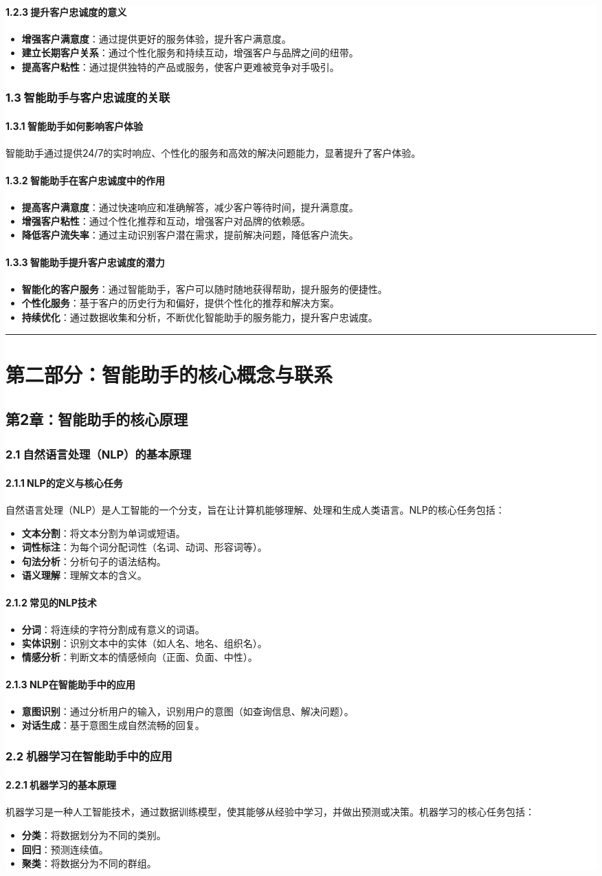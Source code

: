 #### 1.2.3 提升客户忠诚度的意义
- **增强客户满意度**：通过提供更好的服务体验，提升客户满意度。
- **建立长期客户关系**：通过个性化服务和持续互动，增强客户与品牌之间的纽带。
- **提高客户粘性**：通过提供独特的产品或服务，使客户更难被竞争对手吸引。

### 1.3 智能助手与客户忠诚度的关联

#### 1.3.1 智能助手如何影响客户体验
智能助手通过提供24/7的实时响应、个性化的服务和高效的解决问题能力，显著提升了客户体验。

#### 1.3.2 智能助手在客户忠诚度中的作用
- **提高客户满意度**：通过快速响应和准确解答，减少客户等待时间，提升满意度。
- **增强客户粘性**：通过个性化推荐和互动，增强客户对品牌的依赖感。
- **降低客户流失率**：通过主动识别客户潜在需求，提前解决问题，降低客户流失。

#### 1.3.3 智能助手提升客户忠诚度的潜力
- **智能化的客户服务**：通过智能助手，客户可以随时随地获得帮助，提升服务的便捷性。
- **个性化服务**：基于客户的历史行为和偏好，提供个性化的推荐和解决方案。
- **持续优化**：通过数据收集和分析，不断优化智能助手的服务能力，提升客户忠诚度。

---

# 第二部分：智能助手的核心概念与联系

## 第2章：智能助手的核心原理

### 2.1 自然语言处理（NLP）的基本原理

#### 2.1.1 NLP的定义与核心任务
自然语言处理（NLP）是人工智能的一个分支，旨在让计算机能够理解、处理和生成人类语言。NLP的核心任务包括：
- **文本分割**：将文本分割为单词或短语。
- **词性标注**：为每个词分配词性（名词、动词、形容词等）。
- **句法分析**：分析句子的语法结构。
- **语义理解**：理解文本的含义。

#### 2.1.2 常见的NLP技术
- **分词**：将连续的字符分割成有意义的词语。
- **实体识别**：识别文本中的实体（如人名、地名、组织名）。
- **情感分析**：判断文本的情感倾向（正面、负面、中性）。

#### 2.1.3 NLP在智能助手中的应用
- **意图识别**：通过分析用户的输入，识别用户的意图（如查询信息、解决问题）。
- **对话生成**：基于意图生成自然流畅的回复。

### 2.2 机器学习在智能助手中的应用

#### 2.2.1 机器学习的基本原理
机器学习是一种人工智能技术，通过数据训练模型，使其能够从经验中学习，并做出预测或决策。机器学习的核心任务包括：
- **分类**：将数据划分为不同的类别。
- **回归**：预测连续值。
- **聚类**：将数据分为不同的群组。
